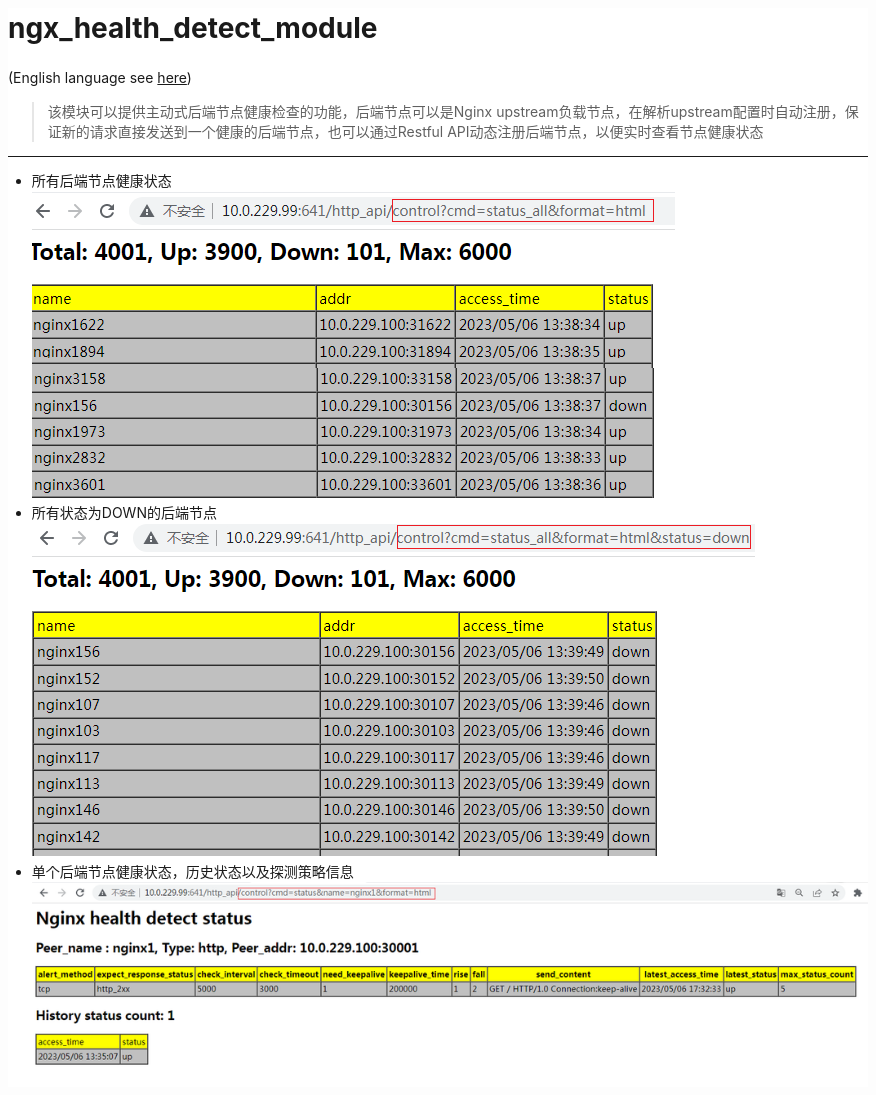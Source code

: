 # ngx_health_detect_module

(English language see [here](https://github.com/alexzzh/ngx_health_detect_module/blob/master/README.md))

> 该模块可以提供主动式后端节点健康检查的功能，后端节点可以是Nginx upstream负载节点，在解析upstream配置时自动注册，保证新的请求直接发送到一个健康的后端节点，也可以通过Restful API动态注册后端节点，以便实时查看节点健康状态
-----

- 所有后端节点健康状态  
![check_all_node](pic/check_all_node-html.png)
- 所有状态为DOWN的后端节点  
![check_all_node](pic/check_all_down_node-html.png)
- 单个后端节点健康状态，历史状态以及探测策略信息
![check_one_node](pic/check_one_node-html.png)
